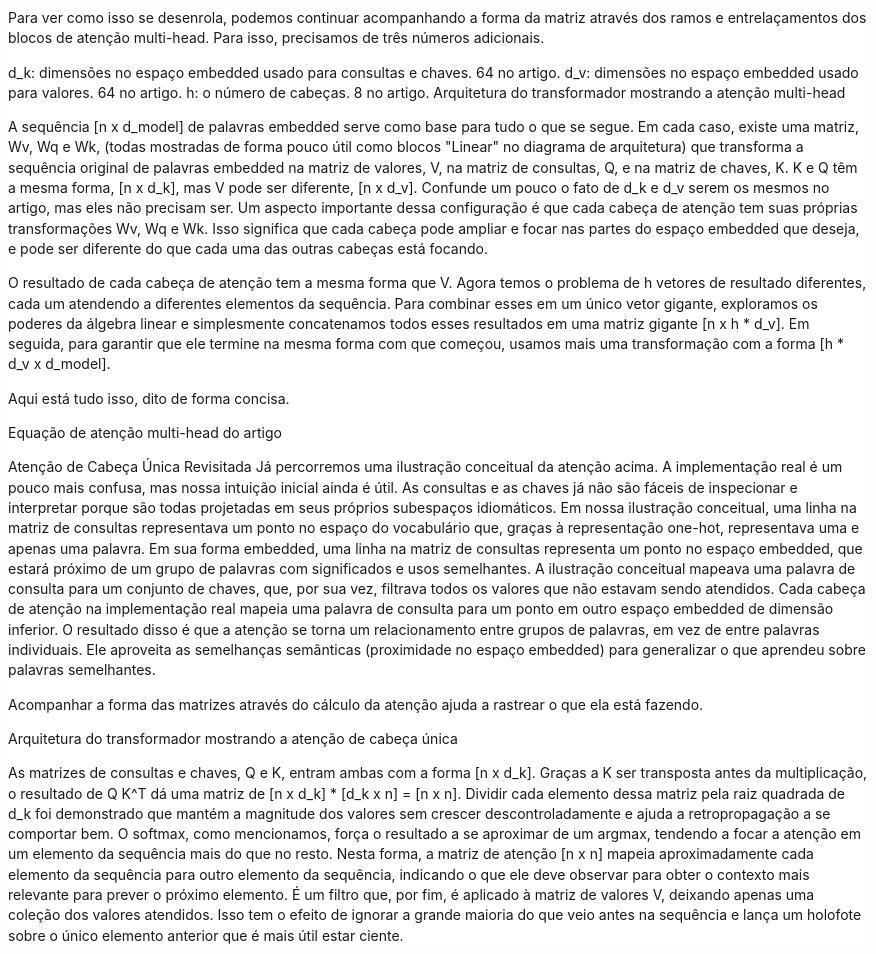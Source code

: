 Para ver como isso se desenrola, podemos continuar acompanhando a forma da matriz através dos ramos e entrelaçamentos dos blocos de atenção multi-head. Para isso, precisamos de três números adicionais.

d_k: dimensões no espaço embedded usado para consultas e chaves. 64 no artigo.
d_v: dimensões no espaço embedded usado para valores. 64 no artigo.
h: o número de cabeças. 8 no artigo.
Arquitetura do transformador mostrando a atenção multi-head

A sequência [n x d_model] de palavras embedded serve como base para tudo o que se segue. Em cada caso, existe uma matriz, Wv, Wq e Wk, (todas mostradas de forma pouco útil como blocos "Linear" no diagrama de arquitetura) que transforma a sequência original de palavras embedded na matriz de valores, V, na matriz de consultas, Q, e na matriz de chaves, K. K e Q têm a mesma forma, [n x d_k], mas V pode ser diferente, [n x d_v]. Confunde um pouco o fato de d_k e d_v serem os mesmos no artigo, mas eles não precisam ser. Um aspecto importante dessa configuração é que cada cabeça de atenção tem suas próprias transformações Wv, Wq e Wk. Isso significa que cada cabeça pode ampliar e focar nas partes do espaço embedded que deseja, e pode ser diferente do que cada uma das outras cabeças está focando.

O resultado de cada cabeça de atenção tem a mesma forma que V. Agora temos o problema de h vetores de resultado diferentes, cada um atendendo a diferentes elementos da sequência. Para combinar esses em um único vetor gigante, exploramos os poderes da álgebra linear e simplesmente concatenamos todos esses resultados em uma matriz gigante [n x h * d_v]. Em seguida, para garantir que ele termine na mesma forma com que começou, usamos mais uma transformação com a forma [h * d_v x d_model].

Aqui está tudo isso, dito de forma concisa.

Equação de atenção multi-head do artigo

Atenção de Cabeça Única Revisitada
Já percorremos uma ilustração conceitual da atenção acima. A implementação real é um pouco mais confusa, mas nossa intuição inicial ainda é útil. As consultas e as chaves já não são fáceis de inspecionar e interpretar porque são todas projetadas em seus próprios subespaços idiomáticos. Em nossa ilustração conceitual, uma linha na matriz de consultas representava um ponto no espaço do vocabulário que, graças à representação one-hot, representava uma e apenas uma palavra. Em sua forma embedded, uma linha na matriz de consultas representa um ponto no espaço embedded, que estará próximo de um grupo de palavras com significados e usos semelhantes. A ilustração conceitual mapeava uma palavra de consulta para um conjunto de chaves, que, por sua vez, filtrava todos os valores que não estavam sendo atendidos. Cada cabeça de atenção na implementação real mapeia uma palavra de consulta para um ponto em outro espaço embedded de dimensão inferior. O resultado disso é que a atenção se torna um relacionamento entre grupos de palavras, em vez de entre palavras individuais. Ele aproveita as semelhanças semânticas (proximidade no espaço embedded) para generalizar o que aprendeu sobre palavras semelhantes.

Acompanhar a forma das matrizes através do cálculo da atenção ajuda a rastrear o que ela está fazendo.

Arquitetura do transformador mostrando a atenção de cabeça única

As matrizes de consultas e chaves, Q e K, entram ambas com a forma [n x d_k]. Graças a K ser transposta antes da multiplicação, o resultado de Q K^T dá uma matriz de [n x d_k] * [d_k x n] = [n x n]. Dividir cada elemento dessa matriz pela raiz quadrada de d_k foi demonstrado que mantém a magnitude dos valores sem crescer descontroladamente e ajuda a retropropagação a se comportar bem. O softmax, como mencionamos, força o resultado a se aproximar de um argmax, tendendo a focar a atenção em um elemento da sequência mais do que no resto. Nesta forma, a matriz de atenção [n x n] mapeia aproximadamente cada elemento da sequência para outro elemento da sequência, indicando o que ele deve observar para obter o contexto mais relevante para prever o próximo elemento. É um filtro que, por fim, é aplicado à matriz de valores V, deixando apenas uma coleção dos valores atendidos. Isso tem o efeito de ignorar a grande maioria do que veio antes na sequência e lança um holofote sobre o único elemento anterior que é mais útil estar ciente.


[^1]: VASWANI, Ashish et al. Attention is all you need. In: ADVANCES IN NEURAL INFORMATION PROCESSING SYSTEMS, 30., 2017, Long Beach. Proceedings of the [...]. Red Hook: Curran Associates, Inc., 2017. p. 5998-6008. Disponível em: https://papers.nips.cc/paper_files/paper/2017/file/3f5ee243547dee91fbd053c1c4a845aa-Paper.pdf. Acesso em: 09 fevereiro 2024.